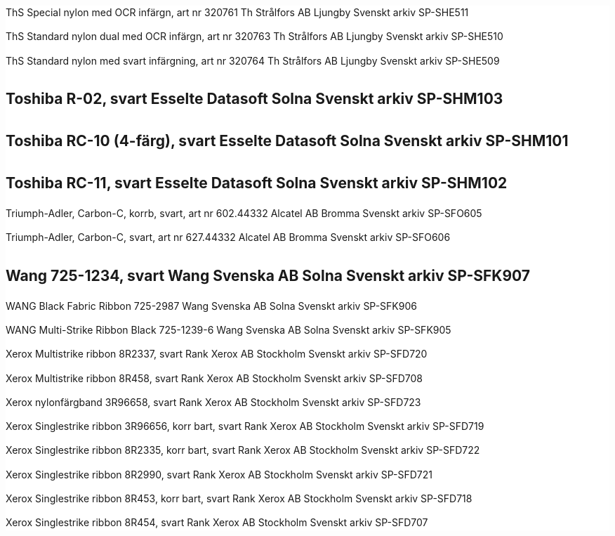 ThS Special nylon med OCR infärgn, art nr 320761          Th Strålfors AB Ljungby         Svenskt arkiv SP-SHE511

ThS Standard nylon dual med OCR infärgn, art nr 320763          Th Strålfors AB Ljungby         Svenskt arkiv SP-SHE510

ThS Standard nylon med svart infärgning, art nr 320764       Th Strålfors AB Ljungby         Svenskt arkiv SP-SHE509

## Toshiba R-02, svart             Esselte Datasoft Solna           Svenskt arkiv SP-SHM103

## Toshiba RC-10 (4-färg), svart   Esselte Datasoft Solna           Svenskt arkiv SP-SHM101

## Toshiba RC-11, svart            Esselte Datasoft Solna           Svenskt arkiv SP-SHM102

Triumph-Adler, Carbon-C, korrb, svart, art nr 602.44332         Alcatel AB Bromma          Svenskt arkiv SP-SFO605

Triumph-Adler, Carbon-C, svart, art nr 627.44332                Alcatel AB Bromma          Svenskt arkiv SP-SFO606

## Wang 725-1234, svart            Wang Svenska AB Solna           Svenskt arkiv SP-SFK907

WANG Black Fabric Ribbon 725-2987                        Wang Svenska AB Solna           Svenskt arkiv SP-SFK906

WANG Multi-Strike Ribbon Black 725-1239-6                Wang Svenska AB Solna           Svenskt arkiv SP-SFK905

Xerox Multistrike ribbon 8R2337, svart                           Rank Xerox AB Stockholm       Svenskt arkiv SP-SFD720

Xerox Multistrike ribbon 8R458, svart                           Rank Xerox AB Stockholm       Svenskt arkiv SP-SFD708

Xerox nylonfärgband 3R96658, svart                           Rank Xerox AB Stockholm       Svenskt arkiv SP-SFD723

Xerox Singlestrike ribbon 3R96656, korr bart, svart       Rank Xerox AB Stockholm       Svenskt arkiv SP-SFD719

Xerox Singlestrike ribbon 8R2335, korr bart, svart        Rank Xerox AB Stockholm       Svenskt arkiv SP-SFD722

Xerox Singlestrike ribbon 8R2990, svart                   Rank Xerox AB Stockholm       Svenskt arkiv SP-SFD721

Xerox Singlestrike ribbon 8R453, korr bart, svart         Rank Xerox AB Stockholm       Svenskt arkiv SP-SFD718

Xerox Singlestrike ribbon 8R454, svart                    Rank Xerox AB Stockholm       Svenskt arkiv SP-SFD707
